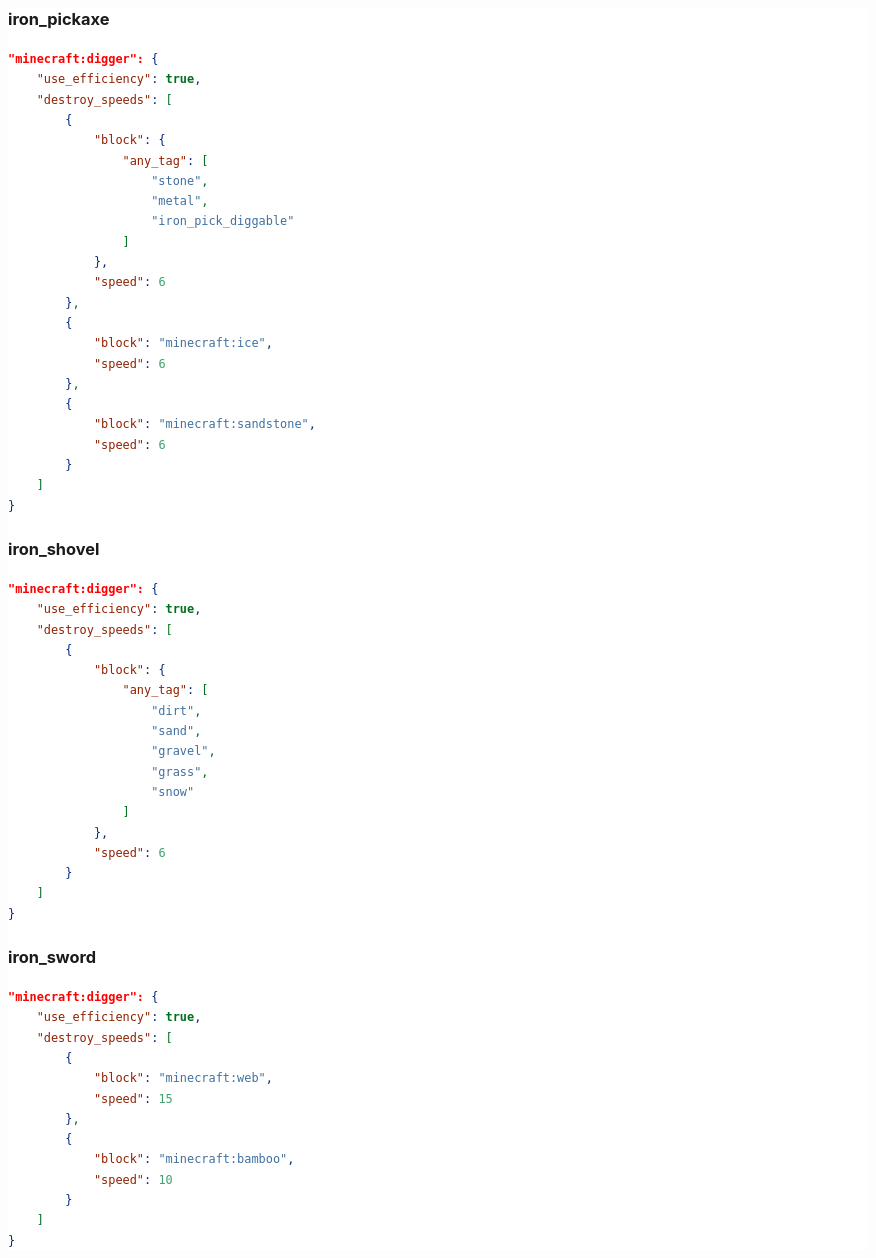 
### iron_pickaxe
```json
"minecraft:digger": {
    "use_efficiency": true,
    "destroy_speeds": [
        {
            "block": {
                "any_tag": [
                    "stone",
                    "metal",
                    "iron_pick_diggable"
                ]
            },
            "speed": 6
        },
        {
            "block": "minecraft:ice",
            "speed": 6
        },
        {
            "block": "minecraft:sandstone",
            "speed": 6
        }
    ]
}
```

### iron_shovel
```json
"minecraft:digger": {
    "use_efficiency": true,
    "destroy_speeds": [
        {
            "block": {
                "any_tag": [
                    "dirt",
                    "sand",
                    "gravel",
                    "grass",
                    "snow"
                ]
            },
            "speed": 6
        }
    ]
}
```

### iron_sword
```json
"minecraft:digger": {
    "use_efficiency": true,
    "destroy_speeds": [
        {
            "block": "minecraft:web",
            "speed": 15
        },
        {
            "block": "minecraft:bamboo",
            "speed": 10
        }
    ]
}
```
